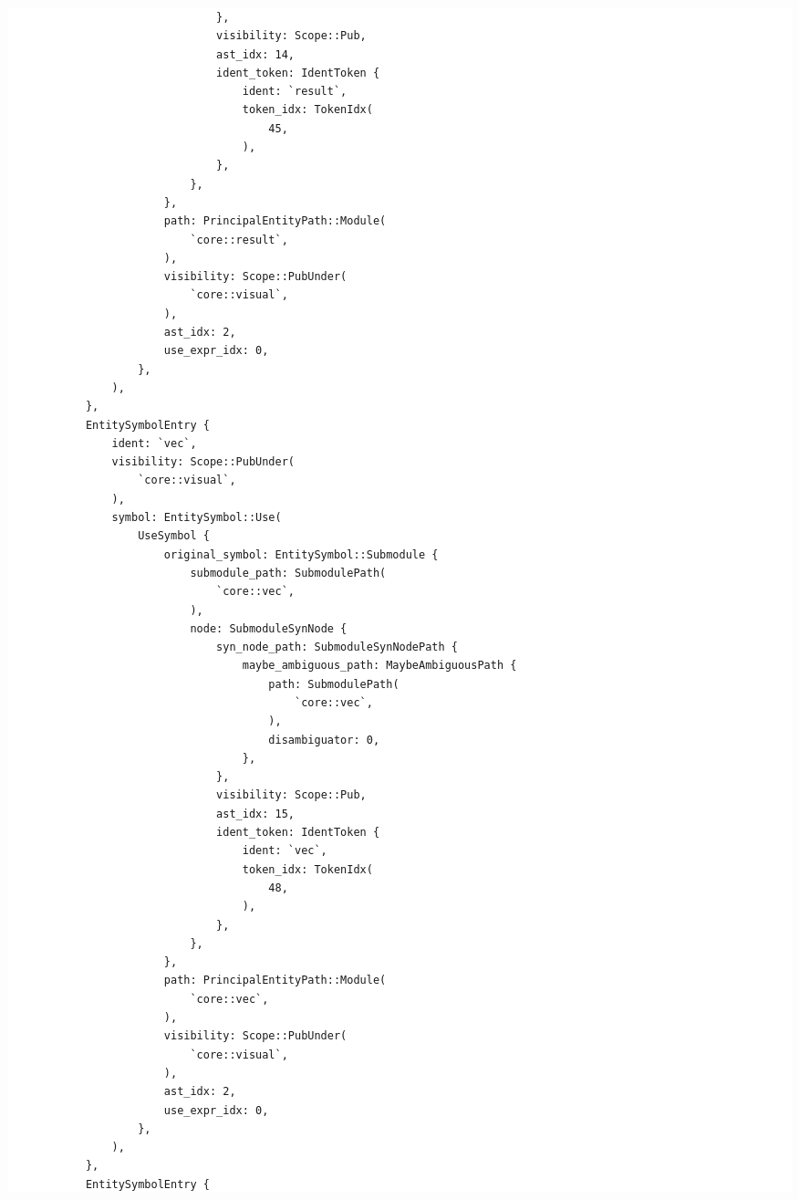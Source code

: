                                     },
                                    visibility: Scope::Pub,
                                    ast_idx: 14,
                                    ident_token: IdentToken {
                                        ident: `result`,
                                        token_idx: TokenIdx(
                                            45,
                                        ),
                                    },
                                },
                            },
                            path: PrincipalEntityPath::Module(
                                `core::result`,
                            ),
                            visibility: Scope::PubUnder(
                                `core::visual`,
                            ),
                            ast_idx: 2,
                            use_expr_idx: 0,
                        },
                    ),
                },
                EntitySymbolEntry {
                    ident: `vec`,
                    visibility: Scope::PubUnder(
                        `core::visual`,
                    ),
                    symbol: EntitySymbol::Use(
                        UseSymbol {
                            original_symbol: EntitySymbol::Submodule {
                                submodule_path: SubmodulePath(
                                    `core::vec`,
                                ),
                                node: SubmoduleSynNode {
                                    syn_node_path: SubmoduleSynNodePath {
                                        maybe_ambiguous_path: MaybeAmbiguousPath {
                                            path: SubmodulePath(
                                                `core::vec`,
                                            ),
                                            disambiguator: 0,
                                        },
                                    },
                                    visibility: Scope::Pub,
                                    ast_idx: 15,
                                    ident_token: IdentToken {
                                        ident: `vec`,
                                        token_idx: TokenIdx(
                                            48,
                                        ),
                                    },
                                },
                            },
                            path: PrincipalEntityPath::Module(
                                `core::vec`,
                            ),
                            visibility: Scope::PubUnder(
                                `core::visual`,
                            ),
                            ast_idx: 2,
                            use_expr_idx: 0,
                        },
                    ),
                },
                EntitySymbolEntry {